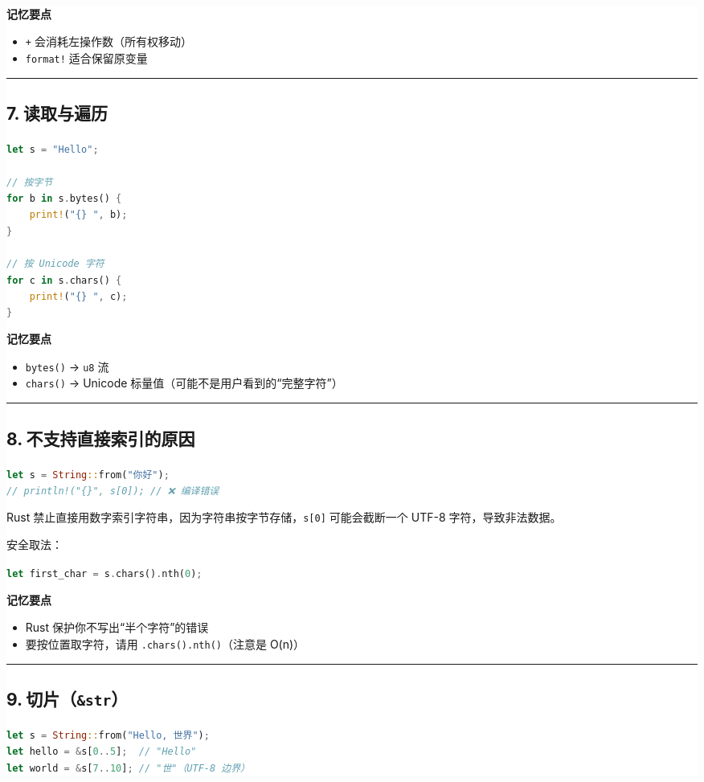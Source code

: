 **记忆要点**

* `+` 会消耗左操作数（所有权移动）
* `format!` 适合保留原变量

---

## 7. 读取与遍历

```rust
let s = "Hello";

// 按字节
for b in s.bytes() {
    print!("{} ", b);
}

// 按 Unicode 字符
for c in s.chars() {
    print!("{} ", c);
}
```

**记忆要点**

* `bytes()` → `u8` 流
* `chars()` → Unicode 标量值（可能不是用户看到的“完整字符”）

---

## 8. 不支持直接索引的原因

```rust
let s = String::from("你好");
// println!("{}", s[0]); // ❌ 编译错误
```

Rust 禁止直接用数字索引字符串，因为字符串按字节存储，`s[0]` 可能会截断一个 UTF-8 字符，导致非法数据。

安全取法：

```rust
let first_char = s.chars().nth(0);
```

**记忆要点**

* Rust 保护你不写出“半个字符”的错误
* 要按位置取字符，请用 `.chars().nth()`（注意是 O(n)）

---

## 9. 切片（`&str`）

```rust
let s = String::from("Hello, 世界");
let hello = &s[0..5];  // "Hello"
let world = &s[7..10]; // "世"（UTF-8 边界）
```
